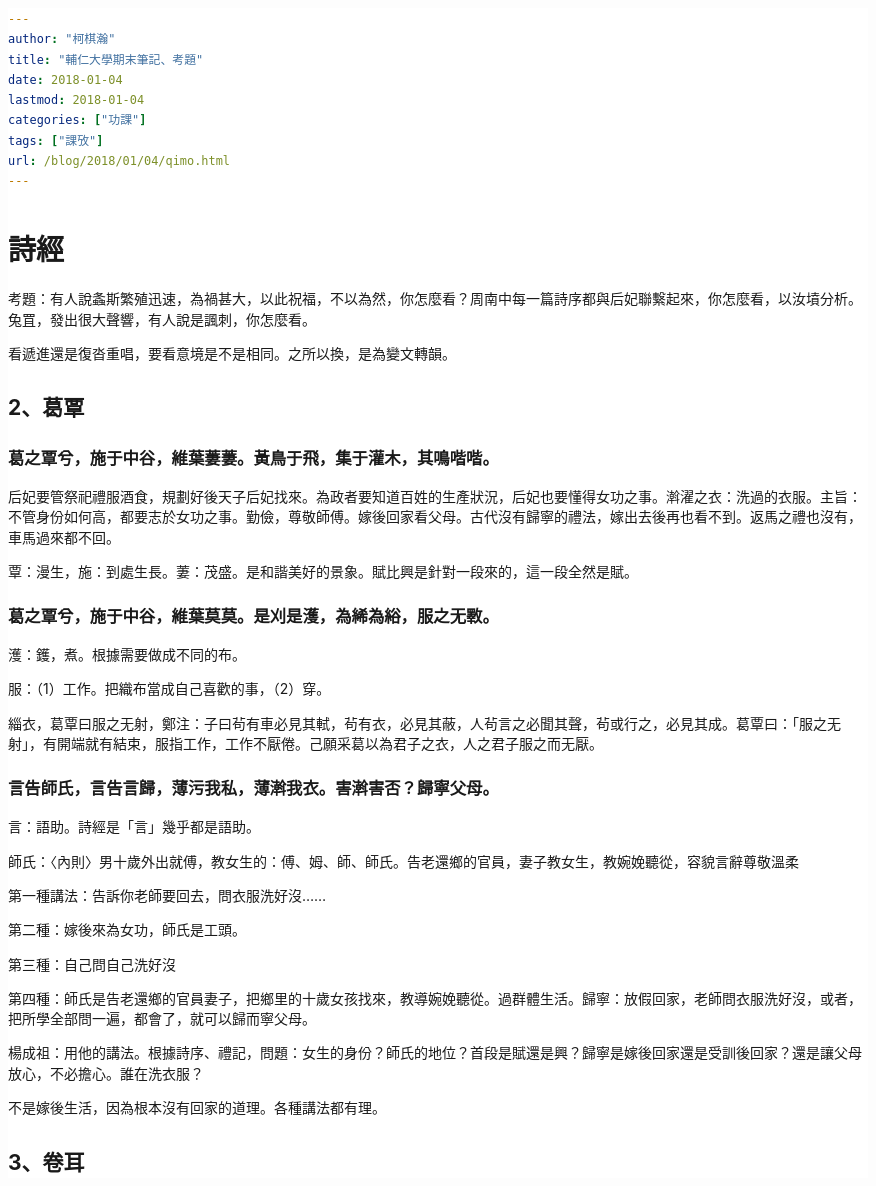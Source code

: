```yaml
---
author: "柯棋瀚"
title: "輔仁大學期末筆記、考題"
date: 2018-01-04
lastmod: 2018-01-04
categories: ["功課"]
tags: ["課攷"]
url: /blog/2018/01/04/qimo.html
---
```



# 詩經

考題：有人說螽斯繁殖迅速，為禍甚大，以此祝福，不以為然，你怎麼看？周南中每一篇詩序都與后妃聯繫起來，你怎麼看，以汝墳分析。兔罝，發出很大聲響，有人說是諷刺，你怎麼看。

看遞進還是復沓重唱，要看意境是不是相同。之所以換，是為變文轉韻。

##  2、葛覃

### 葛之覃兮，施于中谷，維葉萋萋。黃鳥于飛，集于灌木，其鳴喈喈。

后妃要管祭祀禮服酒食，規劃好後天子后妃找來。為政者要知道百姓的生產狀況，后妃也要懂得女功之事。濣濯之衣：洗過的衣服。主旨：不管身份如何高，都要志於女功之事。勤儉，尊敬師傅。嫁後回家看父母。古代沒有歸寧的禮法，嫁出去後再也看不到。返馬之禮也沒有，車馬過來都不回。

覃：漫生，施：到處生長。萋：茂盛。是和諧美好的景象。賦比興是針對一段來的，這一段全然是賦。

### 葛之覃兮，施于中谷，維葉莫莫。是刈是濩，為絺為綌，服之无斁。

濩：鑊，煮。根據需要做成不同的布。

服：（1）工作。把織布當成自己喜歡的事，（2）穿。

緇衣，葛覃曰服之无射，鄭注：子曰茍有車必見其軾，茍有衣，必見其蔽，人茍言之必聞其聲，茍或行之，必見其成。葛覃曰：「服之无射」，有開端就有結束，服指工作，工作不厭倦。己願采葛以為君子之衣，人之君子服之而无厭。

### 言告師氏，言告言歸，薄污我私，薄濣我衣。害濣害否？歸寧父母。

言：語助。詩經是「言」幾乎都是語助。

師氏：〈內則〉男十歲外出就傅，教女生的：傅、姆、師、師氏。告老還鄉的官員，妻子教女生，教婉娩聽從，容貌言辭尊敬溫柔

第一種講法：告訴你老師要回去，問衣服洗好沒……

第二種：嫁後來為女功，師氏是工頭。

第三種：自己問自己洗好沒

第四種：師氏是告老還鄉的官員妻子，把鄉里的十歲女孩找來，教導婉娩聽從。過群體生活。歸寧：放假回家，老師問衣服洗好沒，或者，把所學全部問一遍，都會了，就可以歸而寧父母。

楊成祖：用他的講法。根據詩序、禮記，問題：女生的身份？師氏的地位？首段是賦還是興？歸寧是嫁後回家還是受訓後回家？還是讓父母放心，不必擔心。誰在洗衣服？

不是嫁後生活，因為根本沒有回家的道理。各種講法都有理。

## 3、卷耳
